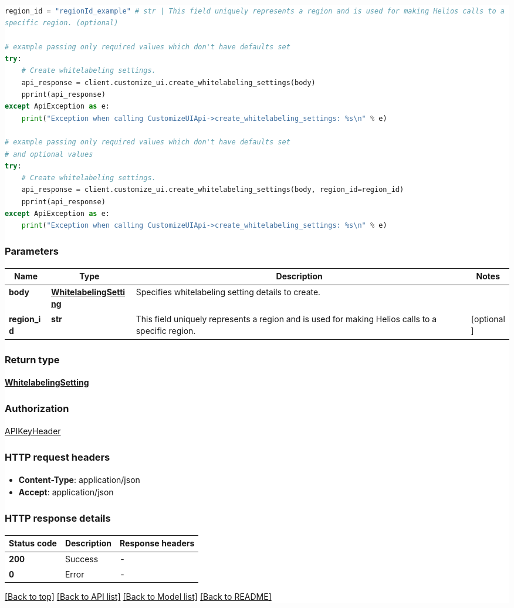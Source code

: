 ```python
region_id = "regionId_example" # str | This field uniquely represents a region and is used for making Helios calls to a specific region. (optional)

# example passing only required values which don't have defaults set
try:
	# Create whitelabeling settings.
	api_response = client.customize_ui.create_whitelabeling_settings(body)
	pprint(api_response)
except ApiException as e:
	print("Exception when calling CustomizeUIApi->create_whitelabeling_settings: %s\n" % e)

# example passing only required values which don't have defaults set
# and optional values
try:
	# Create whitelabeling settings.
	api_response = client.customize_ui.create_whitelabeling_settings(body, region_id=region_id)
	pprint(api_response)
except ApiException as e:
	print("Exception when calling CustomizeUIApi->create_whitelabeling_settings: %s\n" % e)
```


### Parameters

Name | Type | Description  | Notes
------------- | ------------- | ------------- | -------------
 **body** | [**WhitelabelingSetting**](WhitelabelingSetting.md)| Specifies whitelabeling setting details to create. |
 **region_id** | **str**| This field uniquely represents a region and is used for making Helios calls to a specific region. | [optional]

### Return type

[**WhitelabelingSetting**](WhitelabelingSetting.md)

### Authorization

[APIKeyHeader](../README.md#APIKeyHeader)

### HTTP request headers

 - **Content-Type**: application/json
 - **Accept**: application/json


### HTTP response details
| Status code | Description | Response headers |
|-------------|-------------|------------------|
**200** | Success |  -  |
**0** | Error |  -  |

[[Back to top]](#) [[Back to API list]](../README.md#documentation-for-api-endpoints) [[Back to Model list]](../README.md#documentation-for-models) [[Back to README]](../README.md)
